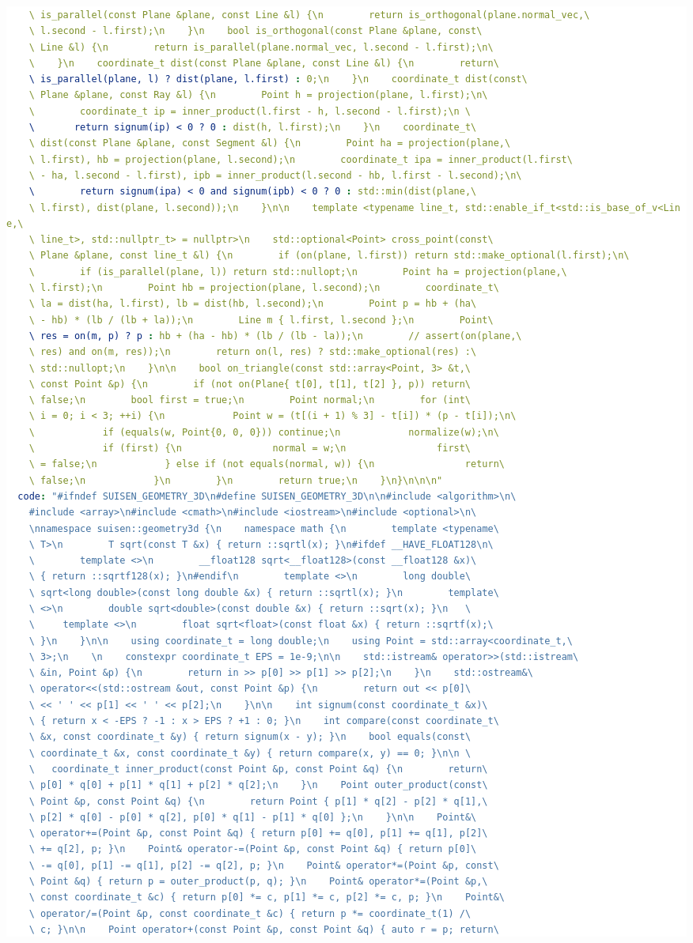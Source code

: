 ```yaml
    \ is_parallel(const Plane &plane, const Line &l) {\n        return is_orthogonal(plane.normal_vec,\
    \ l.second - l.first);\n    }\n    bool is_orthogonal(const Plane &plane, const\
    \ Line &l) {\n        return is_parallel(plane.normal_vec, l.second - l.first);\n\
    \    }\n    coordinate_t dist(const Plane &plane, const Line &l) {\n        return\
    \ is_parallel(plane, l) ? dist(plane, l.first) : 0;\n    }\n    coordinate_t dist(const\
    \ Plane &plane, const Ray &l) {\n        Point h = projection(plane, l.first);\n\
    \        coordinate_t ip = inner_product(l.first - h, l.second - l.first);\n \
    \       return signum(ip) < 0 ? 0 : dist(h, l.first);\n    }\n    coordinate_t\
    \ dist(const Plane &plane, const Segment &l) {\n        Point ha = projection(plane,\
    \ l.first), hb = projection(plane, l.second);\n        coordinate_t ipa = inner_product(l.first\
    \ - ha, l.second - l.first), ipb = inner_product(l.second - hb, l.first - l.second);\n\
    \        return signum(ipa) < 0 and signum(ipb) < 0 ? 0 : std::min(dist(plane,\
    \ l.first), dist(plane, l.second));\n    }\n\n    template <typename line_t, std::enable_if_t<std::is_base_of_v<Line,\
    \ line_t>, std::nullptr_t> = nullptr>\n    std::optional<Point> cross_point(const\
    \ Plane &plane, const line_t &l) {\n        if (on(plane, l.first)) return std::make_optional(l.first);\n\
    \        if (is_parallel(plane, l)) return std::nullopt;\n        Point ha = projection(plane,\
    \ l.first);\n        Point hb = projection(plane, l.second);\n        coordinate_t\
    \ la = dist(ha, l.first), lb = dist(hb, l.second);\n        Point p = hb + (ha\
    \ - hb) * (lb / (lb + la));\n        Line m { l.first, l.second };\n        Point\
    \ res = on(m, p) ? p : hb + (ha - hb) * (lb / (lb - la));\n        // assert(on(plane,\
    \ res) and on(m, res));\n        return on(l, res) ? std::make_optional(res) :\
    \ std::nullopt;\n    }\n\n    bool on_triangle(const std::array<Point, 3> &t,\
    \ const Point &p) {\n        if (not on(Plane{ t[0], t[1], t[2] }, p)) return\
    \ false;\n        bool first = true;\n        Point normal;\n        for (int\
    \ i = 0; i < 3; ++i) {\n            Point w = (t[(i + 1) % 3] - t[i]) * (p - t[i]);\n\
    \            if (equals(w, Point{0, 0, 0})) continue;\n            normalize(w);\n\
    \            if (first) {\n                normal = w;\n                first\
    \ = false;\n            } else if (not equals(normal, w)) {\n                return\
    \ false;\n            }\n        }\n        return true;\n    }\n}\n\n\n"
  code: "#ifndef SUISEN_GEOMETRY_3D\n#define SUISEN_GEOMETRY_3D\n\n#include <algorithm>\n\
    #include <array>\n#include <cmath>\n#include <iostream>\n#include <optional>\n\
    \nnamespace suisen::geometry3d {\n    namespace math {\n        template <typename\
    \ T>\n        T sqrt(const T &x) { return ::sqrtl(x); }\n#ifdef __HAVE_FLOAT128\n\
    \        template <>\n        __float128 sqrt<__float128>(const __float128 &x)\
    \ { return ::sqrtf128(x); }\n#endif\n        template <>\n        long double\
    \ sqrt<long double>(const long double &x) { return ::sqrtl(x); }\n        template\
    \ <>\n        double sqrt<double>(const double &x) { return ::sqrt(x); }\n   \
    \     template <>\n        float sqrt<float>(const float &x) { return ::sqrtf(x);\
    \ }\n    }\n\n    using coordinate_t = long double;\n    using Point = std::array<coordinate_t,\
    \ 3>;\n    \n    constexpr coordinate_t EPS = 1e-9;\n\n    std::istream& operator>>(std::istream\
    \ &in, Point &p) {\n        return in >> p[0] >> p[1] >> p[2];\n    }\n    std::ostream&\
    \ operator<<(std::ostream &out, const Point &p) {\n        return out << p[0]\
    \ << ' ' << p[1] << ' ' << p[2];\n    }\n\n    int signum(const coordinate_t &x)\
    \ { return x < -EPS ? -1 : x > EPS ? +1 : 0; }\n    int compare(const coordinate_t\
    \ &x, const coordinate_t &y) { return signum(x - y); }\n    bool equals(const\
    \ coordinate_t &x, const coordinate_t &y) { return compare(x, y) == 0; }\n\n \
    \   coordinate_t inner_product(const Point &p, const Point &q) {\n        return\
    \ p[0] * q[0] + p[1] * q[1] + p[2] * q[2];\n    }\n    Point outer_product(const\
    \ Point &p, const Point &q) {\n        return Point { p[1] * q[2] - p[2] * q[1],\
    \ p[2] * q[0] - p[0] * q[2], p[0] * q[1] - p[1] * q[0] };\n    }\n\n    Point&\
    \ operator+=(Point &p, const Point &q) { return p[0] += q[0], p[1] += q[1], p[2]\
    \ += q[2], p; }\n    Point& operator-=(Point &p, const Point &q) { return p[0]\
    \ -= q[0], p[1] -= q[1], p[2] -= q[2], p; }\n    Point& operator*=(Point &p, const\
    \ Point &q) { return p = outer_product(p, q); }\n    Point& operator*=(Point &p,\
    \ const coordinate_t &c) { return p[0] *= c, p[1] *= c, p[2] *= c, p; }\n    Point&\
    \ operator/=(Point &p, const coordinate_t &c) { return p *= coordinate_t(1) /\
    \ c; }\n\n    Point operator+(const Point &p, const Point &q) { auto r = p; return\
```